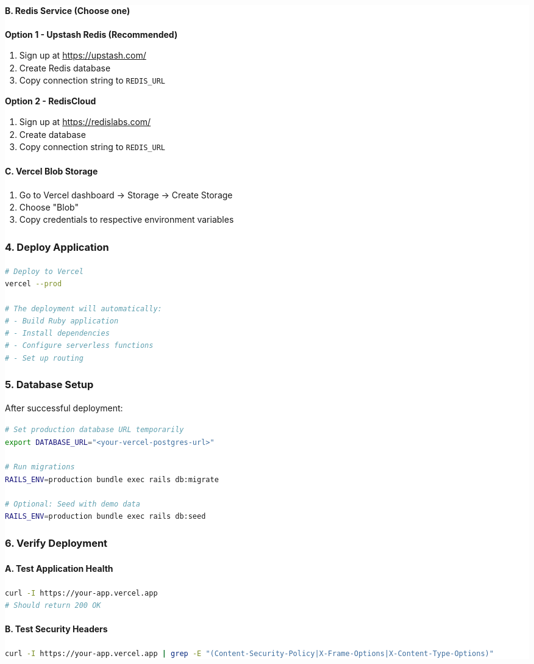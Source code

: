 #### B. Redis Service (Choose one)
**Option 1 - Upstash Redis (Recommended)**
1. Sign up at https://upstash.com/
2. Create Redis database
3. Copy connection string to `REDIS_URL`

**Option 2 - RedisCloud**
1. Sign up at https://redislabs.com/
2. Create database
3. Copy connection string to `REDIS_URL`

#### C. Vercel Blob Storage
1. Go to Vercel dashboard → Storage → Create Storage
2. Choose "Blob"
3. Copy credentials to respective environment variables

### 4. Deploy Application
```bash
# Deploy to Vercel
vercel --prod

# The deployment will automatically:
# - Build Ruby application
# - Install dependencies
# - Configure serverless functions
# - Set up routing
```

### 5. Database Setup
After successful deployment:
```bash
# Set production database URL temporarily
export DATABASE_URL="<your-vercel-postgres-url>"

# Run migrations
RAILS_ENV=production bundle exec rails db:migrate

# Optional: Seed with demo data
RAILS_ENV=production bundle exec rails db:seed
```

### 6. Verify Deployment

#### A. Test Application Health
```bash
curl -I https://your-app.vercel.app
# Should return 200 OK
```

#### B. Test Security Headers
```bash
curl -I https://your-app.vercel.app | grep -E "(Content-Security-Policy|X-Frame-Options|X-Content-Type-Options)"
```
